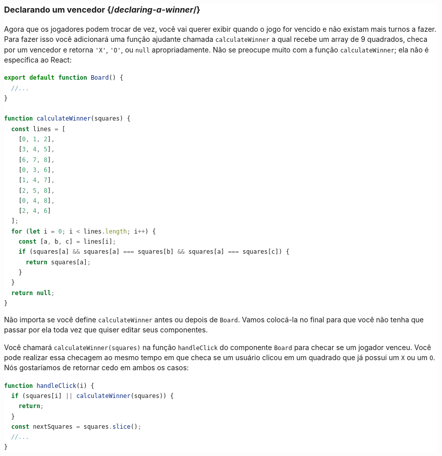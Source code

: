 </Sandpack>

### Declarando um vencedor {/*declaring-a-winner*/}

Agora que os jogadores podem trocar de vez, você vai querer exibir quando o jogo for vencido e não existam mais turnos a fazer. Para fazer isso você adicionará uma função ajudante chamada `calculateWinner` a qual recebe um array de 9 quadrados, checa por um vencedor e retorna `'X'`, `'O'`, ou `null` apropriadamente. Não se preocupe muito com a função `calculateWinner`; ela não é específica ao React:

```js App.js
export default function Board() {
  //...
}

function calculateWinner(squares) {
  const lines = [
    [0, 1, 2],
    [3, 4, 5],
    [6, 7, 8],
    [0, 3, 6],
    [1, 4, 7],
    [2, 5, 8],
    [0, 4, 8],
    [2, 4, 6]
  ];
  for (let i = 0; i < lines.length; i++) {
    const [a, b, c] = lines[i];
    if (squares[a] && squares[a] === squares[b] && squares[a] === squares[c]) {
      return squares[a];
    }
  }
  return null;
}
```

<Note>

Não importa se você define `calculateWinner` antes ou depois de `Board`. Vamos colocá-la no final para que você não tenha que passar por ela toda vez que quiser editar seus componentes.

</Note>

Você chamará `calculateWinner(squares)` na função `handleClick` do componente `Board` para checar se um jogador venceu. Você pode realizar essa checagem ao mesmo tempo em que checa se um usuário clicou em um quadrado que já possui um `X` ou um `O`. Nós gostaríamos de retornar cedo em ambos os casos:

```js {2}
function handleClick(i) {
  if (squares[i] || calculateWinner(squares)) {
    return;
  }
  const nextSquares = squares.slice();
  //...
}
```
